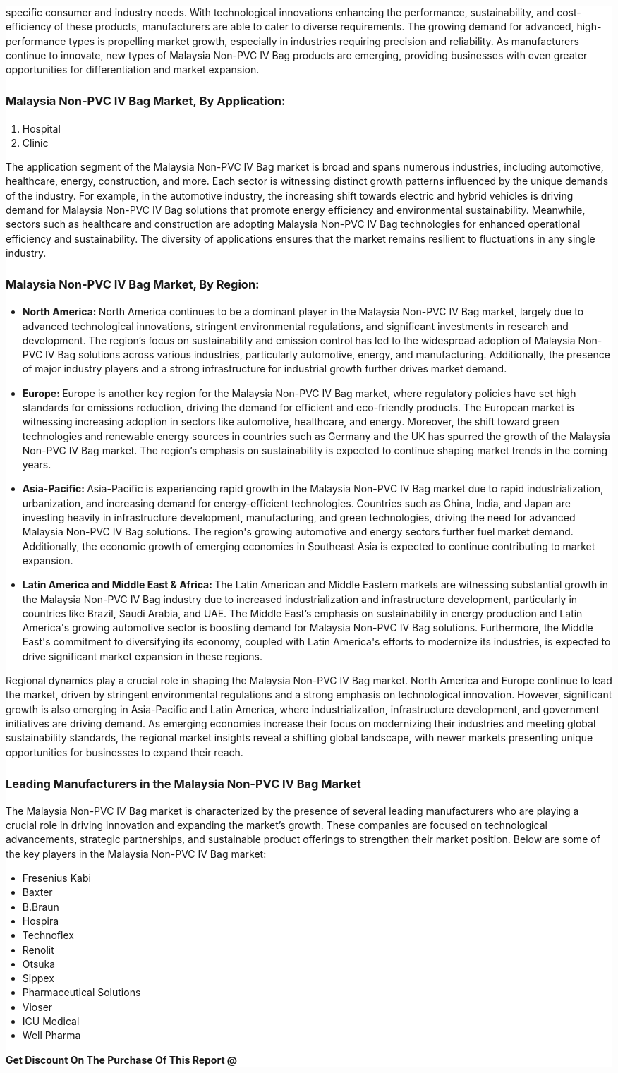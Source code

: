 specific consumer and industry needs. With technological innovations enhancing the performance, sustainability, and cost-efficiency of these products, manufacturers are able to cater to diverse requirements. The growing demand for advanced, high-performance types is propelling market growth, especially in industries requiring precision and reliability. As manufacturers continue to innovate, new types of Malaysia Non-PVC IV Bag products are emerging, providing businesses with even greater opportunities for differentiation and market expansion.</p><h3>Malaysia Non-PVC IV Bag Market,&nbsp;By Application:</h3><ol><li>Hospital<li> Clinic</li></ol><p>The application segment of the Malaysia Non-PVC IV Bag market is broad and spans numerous industries, including automotive, healthcare, energy, construction, and more. Each sector is witnessing distinct growth patterns influenced by the unique demands of the industry. For example, in the automotive industry, the increasing shift towards electric and hybrid vehicles is driving demand for Malaysia Non-PVC IV Bag solutions that promote energy efficiency and environmental sustainability. Meanwhile, sectors such as healthcare and construction are adopting Malaysia Non-PVC IV Bag technologies for enhanced operational efficiency and sustainability. The diversity of applications ensures that the market remains resilient to fluctuations in any single industry.</p><h3>Malaysia Non-PVC IV Bag Market, By Region:</h3><ul><li><p><strong>North America:&nbsp;</strong>North America continues to be a dominant player in the Malaysia Non-PVC IV Bag market, largely due to advanced technological innovations, stringent environmental regulations, and significant investments in research and development. The region&rsquo;s focus on sustainability and emission control has led to the widespread adoption of Malaysia Non-PVC IV Bag solutions across various industries, particularly automotive, energy, and manufacturing. Additionally, the presence of major industry players and a strong infrastructure for industrial growth further drives market demand.</p></li><li><p><strong><strong>Europe:&nbsp;</strong></strong>Europe is another key region for the Malaysia Non-PVC IV Bag market, where regulatory policies have set high standards for emissions reduction, driving the demand for efficient and eco-friendly products. The European market is witnessing increasing adoption in sectors like automotive, healthcare, and energy. Moreover, the shift toward green technologies and renewable energy sources in countries such as Germany and the UK has spurred the growth of the Malaysia Non-PVC IV Bag market. The region&rsquo;s emphasis on sustainability is expected to continue shaping market trends in the coming years.</p></li><li><p><strong><strong>Asia-Pacific:&nbsp;</strong></strong>Asia-Pacific is experiencing rapid growth in the Malaysia Non-PVC IV Bag market due to rapid industrialization, urbanization, and increasing demand for energy-efficient technologies. Countries such as China, India, and Japan are investing heavily in infrastructure development, manufacturing, and green technologies, driving the need for advanced Malaysia Non-PVC IV Bag solutions. The region's growing automotive and energy sectors further fuel market demand. Additionally, the economic growth of emerging economies in Southeast Asia is expected to continue contributing to market expansion.</p></li><li><p><strong><strong>Latin America and Middle East &amp; Africa:&nbsp;</strong></strong>The Latin American and Middle Eastern markets are witnessing substantial growth in the Malaysia Non-PVC IV Bag industry due to increased industrialization and infrastructure development, particularly in countries like Brazil, Saudi Arabia, and UAE. The Middle East&rsquo;s emphasis on sustainability in energy production and Latin America's growing automotive sector is boosting demand for Malaysia Non-PVC IV Bag solutions. Furthermore, the Middle East's commitment to diversifying its economy, coupled with Latin America's efforts to modernize its industries, is expected to drive significant market expansion in these regions.</p></li></ul><p>Regional dynamics play a crucial role in shaping the Malaysia Non-PVC IV Bag market. North America and Europe continue to lead the market, driven by stringent environmental regulations and a strong emphasis on technological innovation. However, significant growth is also emerging in Asia-Pacific and Latin America, where industrialization, infrastructure development, and government initiatives are driving demand. As emerging economies increase their focus on modernizing their industries and meeting global sustainability standards, the regional market insights reveal a shifting global landscape, with newer markets presenting unique opportunities for businesses to expand their reach.</p><h3><strong>Leading Manufacturers in the Malaysia Non-PVC IV Bag Market</strong></h3><p>The Malaysia Non-PVC IV Bag market is characterized by the presence of several leading manufacturers who are playing a crucial role in driving innovation and expanding the market&rsquo;s growth. These companies are focused on technological advancements, strategic partnerships, and sustainable product offerings to strengthen their market position. Below are some of the key players in the Malaysia Non-PVC IV Bag market:</p></div><div class="article-main__content" data-test-id="publishing-text-block"><ul><li><span class="">Fresenius Kabi<li> Baxter<li> B.Braun<li> Hospira<li> Technoflex<li> Renolit<li> Otsuka<li> Sippex<li> Pharmaceutical Solutions<li> Vioser<li> ICU Medical<li> Well Pharma</span></li></ul></div><div class="article-main__content" data-test-id="publishing-text-block"><p><span class="font-[700]"><strong>Get Discount On The Purchase Of This Report @</strong>